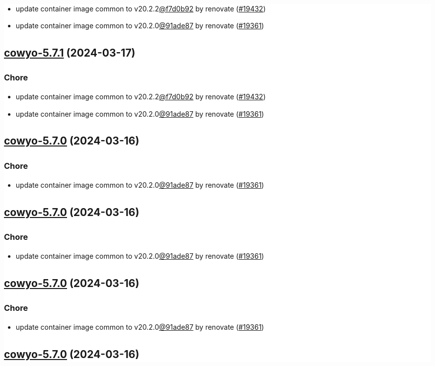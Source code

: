 

- update container image common to v20.2.2[@f7d0b92](https://github.com/f7d0b92) by renovate ([#19432](https://github.com/truecharts/charts/issues/19432))

- update container image common to v20.2.0[@91ade87](https://github.com/91ade87) by renovate ([#19361](https://github.com/truecharts/charts/issues/19361))


## [cowyo-5.7.1](https://github.com/truecharts/charts/compare/cowyo-5.6.0...cowyo-5.7.1) (2024-03-17)

### Chore



- update container image common to v20.2.2[@f7d0b92](https://github.com/f7d0b92) by renovate ([#19432](https://github.com/truecharts/charts/issues/19432))

- update container image common to v20.2.0[@91ade87](https://github.com/91ade87) by renovate ([#19361](https://github.com/truecharts/charts/issues/19361))


## [cowyo-5.7.0](https://github.com/truecharts/charts/compare/cowyo-5.6.0...cowyo-5.7.0) (2024-03-16)

### Chore



- update container image common to v20.2.0[@91ade87](https://github.com/91ade87) by renovate ([#19361](https://github.com/truecharts/charts/issues/19361))


## [cowyo-5.7.0](https://github.com/truecharts/charts/compare/cowyo-5.6.0...cowyo-5.7.0) (2024-03-16)

### Chore



- update container image common to v20.2.0[@91ade87](https://github.com/91ade87) by renovate ([#19361](https://github.com/truecharts/charts/issues/19361))


## [cowyo-5.7.0](https://github.com/truecharts/charts/compare/cowyo-5.6.0...cowyo-5.7.0) (2024-03-16)

### Chore



- update container image common to v20.2.0[@91ade87](https://github.com/91ade87) by renovate ([#19361](https://github.com/truecharts/charts/issues/19361))


## [cowyo-5.7.0](https://github.com/truecharts/charts/compare/cowyo-5.6.0...cowyo-5.7.0) (2024-03-16)
